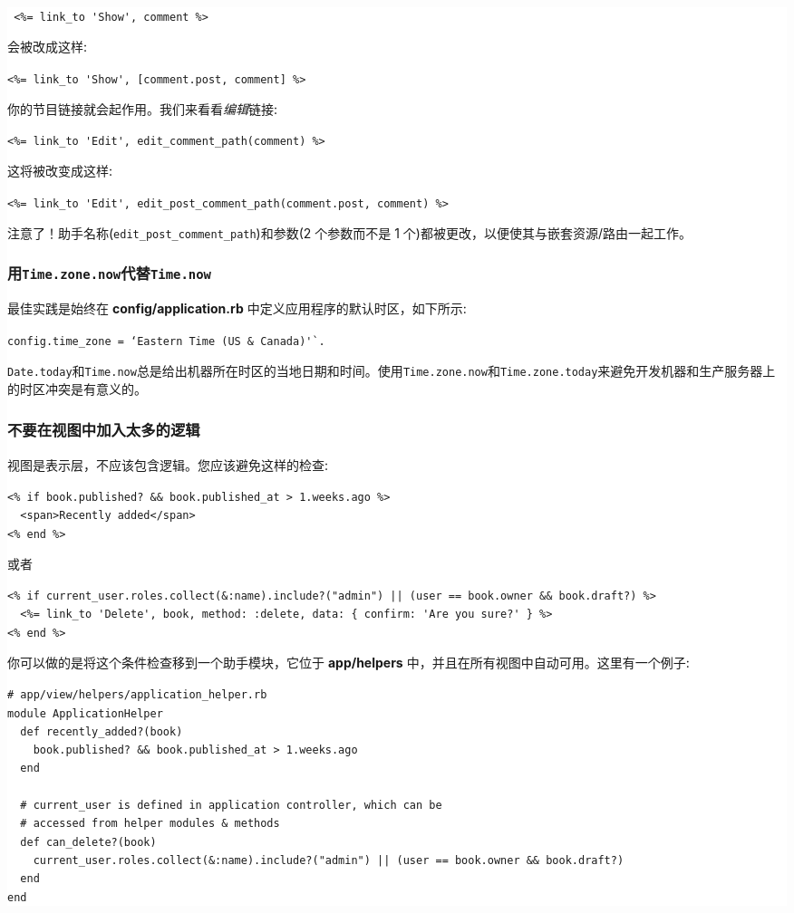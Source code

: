 ```
 <%= link_to 'Show', comment %> 
```

会被改成这样:

```
<%= link_to 'Show', [comment.post, comment] %> 
```

你的节目链接就会起作用。我们来看看*编辑*链接:

```
<%= link_to 'Edit', edit_comment_path(comment) %> 
```

这将被改变成这样:

```
<%= link_to 'Edit', edit_post_comment_path(comment.post, comment) %> 
```

注意了！助手名称(`edit_post_comment_path`)和参数(2 个参数而不是 1 个)都被更改，以便使其与嵌套资源/路由一起工作。

### 用`Time.zone.now`代替`Time.now`

最佳实践是始终在 **config/application.rb** 中定义应用程序的默认时区，如下所示:

```
config.time_zone = ‘Eastern Time (US & Canada)'`. 
```

`Date.today`和`Time.now`总是给出机器所在时区的当地日期和时间。使用`Time.zone.now`和`Time.zone.today`来避免开发机器和生产服务器上的时区冲突是有意义的。

### 不要在视图中加入太多的逻辑

视图是表示层，不应该包含逻辑。您应该避免这样的检查:

```
<% if book.published? && book.published_at > 1.weeks.ago %>
  <span>Recently added</span>
<% end %> 
```

或者

```
<% if current_user.roles.collect(&:name).include?("admin") || (user == book.owner && book.draft?) %>
  <%= link_to 'Delete', book, method: :delete, data: { confirm: 'Are you sure?' } %>
<% end %> 
```

你可以做的是将这个条件检查移到一个助手模块，它位于 **app/helpers** 中，并且在所有视图中自动可用。这里有一个例子:

```
# app/view/helpers/application_helper.rb
module ApplicationHelper
  def recently_added?(book)
    book.published? && book.published_at > 1.weeks.ago
  end

  # current_user is defined in application controller, which can be
  # accessed from helper modules & methods
  def can_delete?(book)
    current_user.roles.collect(&:name).include?("admin") || (user == book.owner && book.draft?)
  end
end 
```
